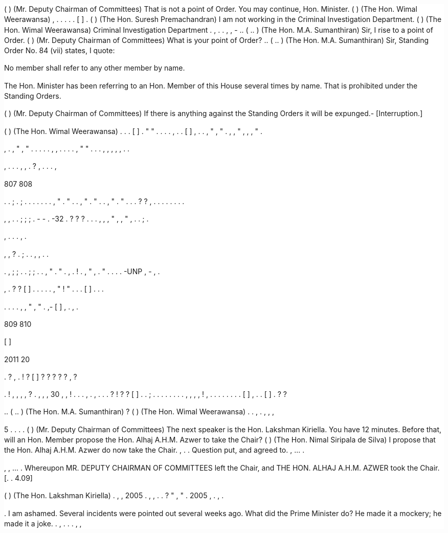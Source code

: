 ( ) (Mr. Deputy Chairman of Committees) That is not a point of Order. You may continue, Hon. Minister. ( ) (The Hon. Wimal Weerawansa) , . . . . . [ ] . ( ) (The Hon. Suresh Premachandran) I am not working in the Criminal Investigation Department. ( ) (The Hon. Wimal Weerawansa) Criminal Investigation Department . , . . , , - .. ( .. ) (The Hon. M.A. Sumanthiran) Sir, I rise to a point of Order. ( ) (Mr. Deputy Chairman of Committees) What is your point of Order? .. ( .. ) (The Hon. M.A. Sumanthiran) Sir, Standing Order No. 84 (vii) states, I quote:

No member shall refer to any other member by name.

The Hon. Minister has been referring to an Hon. Member of this House several times by name. That is prohibited under the Standing Orders.

( ) (Mr. Deputy Chairman of Committees) If there is anything against the Standing Orders it will be expunged.- [Interruption.]

( ) (The Hon. Wimal Weerawansa) . . . [ ] . " " . . . . , . . [ ] , . . , " , " . , , " , , , " .

, . , " , " . . . . . , , . . . . , " " . . . , , , , , . .

, . . . , , . ? , . . . ,

807 808

. . ; . ; . . . . . . . , " . " . . , " . " . . , " . " . . . ? ? , . . . . . . . .

, , . . ; ; ; . - - . -32 . ? ? ? . . . , , , " , , " , . . ; .

, . . . , .

, , ? . ; . . , , . .

. , ; ; . . ; ; . . , " . " . , . ! . , " , . " . . . . -UNP , - , .

, . ? ? [ ] . . . . . , " ! " . . . [ ] . . .

. . . . , , " , " . ,- [ ] , . , .

809 810

[ ]

2011 20

. ? , . ! ? [ ] ? ? ? ? ? , ?

. ! , , , , ? . , , , 30 , , ! . . . , . , . . . ? ! ? ? [ ] . . ; . . . . . . . . , , , , ! , . . . . . . . . [ ] , . . [ ] . ? ?

.. ( .. ) (The Hon. M.A. Sumanthiran) ? ( ) (The Hon. Wimal Weerawansa) . . , . , , ,

5 . . . . ( ) (Mr. Deputy Chairman of Committees) The next speaker is the Hon. Lakshman Kiriella. You have 12 minutes. Before that, will an Hon. Member propose the Hon. Alhaj A.H.M. Azwer to take the Chair? ( ) (The Hon. Nimal Siripala de Silva) I propose that the Hon. Alhaj A.H.M. Azwer do now take the Chair. , . . Question put, and agreed to. , ... .

, , ... . Whereupon MR. DEPUTY CHAIRMAN OF COMMITTEES left the Chair, and THE HON. ALHAJ A.H.M. AZWER took the Chair. [. . 4.09]

( ) (The Hon. Lakshman Kiriella) . , , 2005 . , , . . ? " , " . 2005 , . , .

. I am ashamed. Several incidents were pointed out several weeks ago. What did the Prime Minister do? He made it a mockery; he made it a joke. . , . . . , ,

